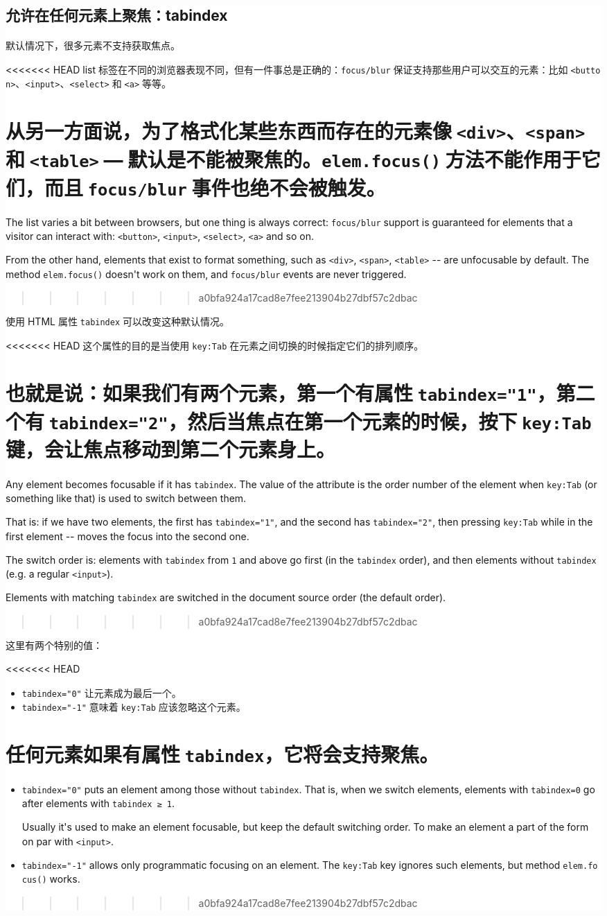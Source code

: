 ## 允许在任何元素上聚焦：tabindex

默认情况下，很多元素不支持获取焦点。

<<<<<<< HEAD
list 标签在不同的浏览器表现不同，但有一件事总是正确的：`focus/blur` 保证支持那些用户可以交互的元素：比如 `<button>`、`<input>`、`<select>` 和 `<a>` 等等。

从另一方面说，为了格式化某些东西而存在的元素像 `<div>`、`<span>` 和 `<table>` — 默认是不能被聚焦的。`elem.focus()` 方法不能作用于它们，而且 `focus/blur` 事件也绝不会被触发。
=======
The list varies a bit between browsers, but one thing is always correct: `focus/blur` support is guaranteed for elements that a visitor can interact with: `<button>`, `<input>`, `<select>`, `<a>` and so on.

From the other hand, elements that exist to format something, such as `<div>`, `<span>`, `<table>` -- are unfocusable by default. The method `elem.focus()` doesn't work on them, and `focus/blur` events are never triggered.
>>>>>>> a0bfa924a17cad8e7fee213904b27dbf57c2dbac

使用 HTML 属性 `tabindex` 可以改变这种默认情况。

<<<<<<< HEAD
这个属性的目的是当使用 `key:Tab` 在元素之间切换的时候指定它们的排列顺序。

也就是说：如果我们有两个元素，第一个有属性 `tabindex="1"`，第二个有 `tabindex="2"`，然后当焦点在第一个元素的时候，按下 `key:Tab` 键，会让焦点移动到第二个元素身上。
=======
Any element becomes focusable if it has `tabindex`. The value of the attribute is the order number of the element when `key:Tab` (or something like that) is used to switch between them.

That is: if we have two elements, the first has `tabindex="1"`, and the second has `tabindex="2"`, then pressing `key:Tab` while in the first element -- moves the focus into the second one.

The switch order is: elements with `tabindex` from `1` and above go first (in the `tabindex` order), and then elements without `tabindex` (e.g. a regular `<input>`).

Elements with matching `tabindex` are switched in the document source order (the default order).
>>>>>>> a0bfa924a17cad8e7fee213904b27dbf57c2dbac

这里有两个特别的值：

<<<<<<< HEAD
- `tabindex="0"` 让元素成为最后一个。
- `tabindex="-1"` 意味着 `key:Tab` 应该忽略这个元素。

**任何元素如果有属性 `tabindex`，它将会支持聚焦。**
=======
- `tabindex="0"` puts an element among those without `tabindex`. That is, when we switch elements, elements with `tabindex=0` go after elements with `tabindex ≥ 1`.

    Usually it's used to make an element focusable, but keep the default switching order. To make an element a part of the form on par with `<input>`.

- `tabindex="-1"` allows only programmatic focusing on an element. The `key:Tab` key ignores such elements, but method `elem.focus()` works.
>>>>>>> a0bfa924a17cad8e7fee213904b27dbf57c2dbac
